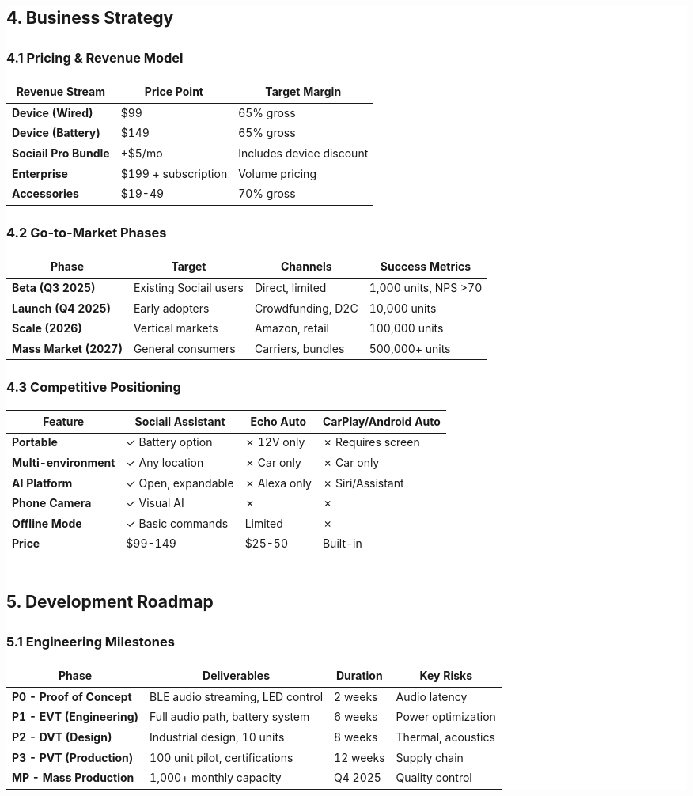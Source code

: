 ## 4. Business Strategy

### 4.1 Pricing & Revenue Model

| Revenue Stream | Price Point | Target Margin |
|----------------|-------------|---------------|
| **Device (Wired)** | $99 | 65% gross |
| **Device (Battery)** | $149 | 65% gross |
| **Sociail Pro Bundle** | +$5/mo | Includes device discount |
| **Enterprise** | $199 + subscription | Volume pricing |
| **Accessories** | $19-49 | 70% gross |

### 4.2 Go-to-Market Phases

| Phase | Target | Channels | Success Metrics |
|-------|--------|----------|-----------------|
| **Beta (Q3 2025)** | Existing Sociail users | Direct, limited | 1,000 units, NPS >70 |
| **Launch (Q4 2025)** | Early adopters | Crowdfunding, D2C | 10,000 units |
| **Scale (2026)** | Vertical markets | Amazon, retail | 100,000 units |
| **Mass Market (2027)** | General consumers | Carriers, bundles | 500,000+ units |

### 4.3 Competitive Positioning

| Feature | Sociail Assistant | Echo Auto | CarPlay/Android Auto |
|---------|-------------------|-----------|---------------------|
| **Portable** | ✓ Battery option | ✗ 12V only | ✗ Requires screen |
| **Multi-environment** | ✓ Any location | ✗ Car only | ✗ Car only |
| **AI Platform** | ✓ Open, expandable | ✗ Alexa only | ✗ Siri/Assistant |
| **Phone Camera** | ✓ Visual AI | ✗ | ✗ |
| **Offline Mode** | ✓ Basic commands | Limited | ✗ |
| **Price** | $99-149 | $25-50 | Built-in |

---

## 5. Development Roadmap

### 5.1 Engineering Milestones

| Phase | Deliverables | Duration | Key Risks |
|-------|--------------|----------|-----------|
| **P0 - Proof of Concept** | BLE audio streaming, LED control | 2 weeks | Audio latency |
| **P1 - EVT (Engineering)** | Full audio path, battery system | 6 weeks | Power optimization |
| **P2 - DVT (Design)** | Industrial design, 10 units | 8 weeks | Thermal, acoustics |
| **P3 - PVT (Production)** | 100 unit pilot, certifications | 12 weeks | Supply chain |
| **MP - Mass Production** | 1,000+ monthly capacity | Q4 2025 | Quality control |
